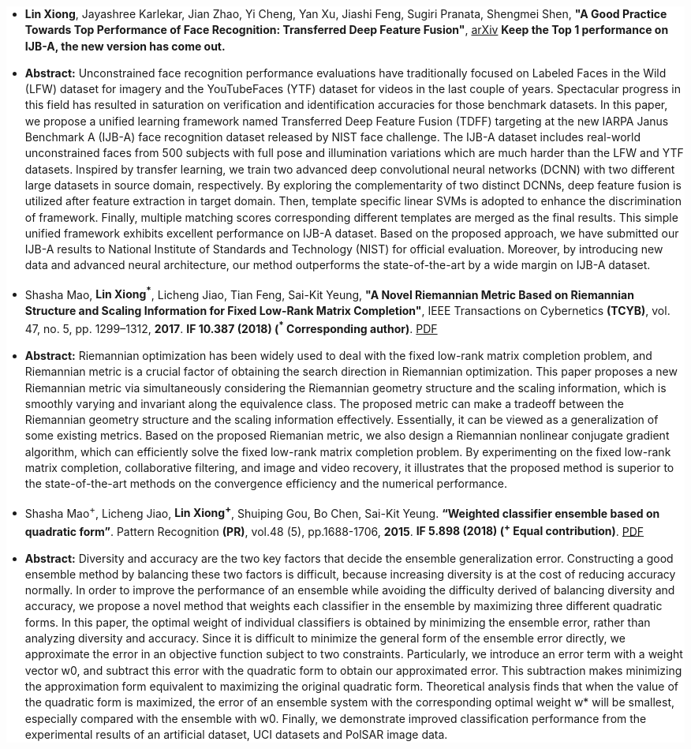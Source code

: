 * **Lin Xiong**, Jayashree Karlekar, Jian Zhao, Yi Cheng, Yan Xu, Jiashi Feng, Sugiri Pranata, Shengmei Shen, **"A Good Practice Towards Top Performance of Face Recognition: Transferred Deep Feature Fusion"**, [arXiv](https://arxiv.org/abs/1704.00438v2) **Keep the Top 1 performance on IJB-A, the new version has come out.**

+ **Abstract:** Unconstrained face recognition performance evaluations have traditionally focused on Labeled Faces in the Wild (LFW) dataset for imagery and the YouTubeFaces (YTF) dataset for videos in the last couple of years. Spectacular progress in this field has resulted in saturation on verification and identification accuracies for those benchmark datasets. In this paper, we propose a unified learning framework named Transferred Deep Feature Fusion (TDFF) targeting at the new IARPA Janus Benchmark A (IJB-A) face recognition dataset released by NIST face challenge. The IJB-A dataset includes real-world unconstrained faces from 500 subjects with full pose and illumination variations which are much harder than the LFW and YTF datasets. Inspired by transfer learning, we train two advanced deep convolutional neural networks (DCNN) with two different large datasets in source domain, respectively. By exploring the complementarity of two distinct DCNNs, deep feature fusion is utilized after feature extraction in target domain. Then, template specific linear SVMs is adopted to enhance the discrimination of framework. Finally, multiple matching scores corresponding different templates are merged as the final results. This simple unified framework exhibits excellent performance on IJB-A dataset. Based on the proposed approach, we have submitted our IJB-A results to National Institute of Standards and Technology (NIST) for official evaluation. Moreover, by introducing new data and advanced neural architecture, our method outperforms the state-of-the-art by a wide margin on IJB-A dataset.

* Shasha Mao, **Lin Xiong<sup>*</sup>**, Licheng Jiao, Tian Feng, Sai-Kit Yeung, **"A Novel Riemannian Metric Based on Riemannian Structure and Scaling Information for Fixed Low-Rank Matrix Completion"**, IEEE Transactions on Cybernetics **(TCYB)**, vol. 47, no. 5, pp. 1299–1312, **2017**. **IF 10.387 (2018) (<sup>*</sup> Corresponding author)**. [PDF](https://www.researchgate.net/publication/305670183_A_Novel_Riemannian_Metric_Based_on_Riemannian_Structure_and_Scaling_Information_for_Fixed_Low-Rank_Matrix_Completion)

+ **Abstract:** Riemannian optimization has been widely used to deal with the fixed low-rank matrix completion problem, and Riemannian metric is a crucial factor of obtaining the search direction in Riemannian optimization. This paper proposes a new Riemannian metric via simultaneously considering the Riemannian geometry structure and the scaling information, which is smoothly varying and invariant along the equivalence class. The proposed metric can make a tradeoff between the Riemannian geometry structure and the scaling information effectively. Essentially, it can be viewed as a generalization of some existing metrics. Based on the proposed Riemanian metric, we also design a Riemannian nonlinear conjugate gradient algorithm, which can efficiently solve the fixed low-rank matrix completion problem. By experimenting on the fixed low-rank matrix completion, collaborative filtering, and image and video recovery, it illustrates that the proposed method is superior to the state-of-the-art methods on the convergence efficiency and the numerical performance.

* Shasha Mao<sup>+</sup>, Licheng Jiao, **Lin Xiong<sup>+</sup>**, Shuiping Gou, Bo Chen, Sai-Kit Yeung. **“Weighted classifier ensemble based on quadratic form”**. Pattern Recognition **(PR)**, vol.48 (5), pp.1688-1706, **2015**.  **IF 5.898 (2018) (<sup>+</sup> Equal contribution)**. [PDF](https://www.researchgate.net/publication/272402925_Weighted_classifier_ensemble_based_on_quadratic_form)

+ **Abstract:** Diversity and accuracy are the two key factors that decide the ensemble generalization error. Constructing a good ensemble method by balancing these two factors is difficult, because increasing diversity is at the cost of reducing accuracy normally. In order to improve the performance of an ensemble while avoiding the difficulty derived of balancing diversity and accuracy, we propose a novel method that weights each classifier in the ensemble by maximizing three different quadratic forms. In this paper, the optimal weight of individual classifiers is obtained by minimizing the ensemble error, rather than analyzing diversity and accuracy. Since it is difficult to minimize the general form of the ensemble error directly, we approximate the error in an objective function subject to two constraints. Particularly, we introduce an error term with a weight vector w0, and subtract this error with the quadratic form to obtain our approximated error. This subtraction makes minimizing the approximation form equivalent to maximizing the original quadratic form. Theoretical analysis finds that when the value of the quadratic form is maximized, the error of an ensemble system with the corresponding optimal weight w* will be smallest, especially compared with the ensemble with w0. Finally, we demonstrate improved classification performance from the experimental results of an artificial dataset, UCI datasets and PolSAR image data.
